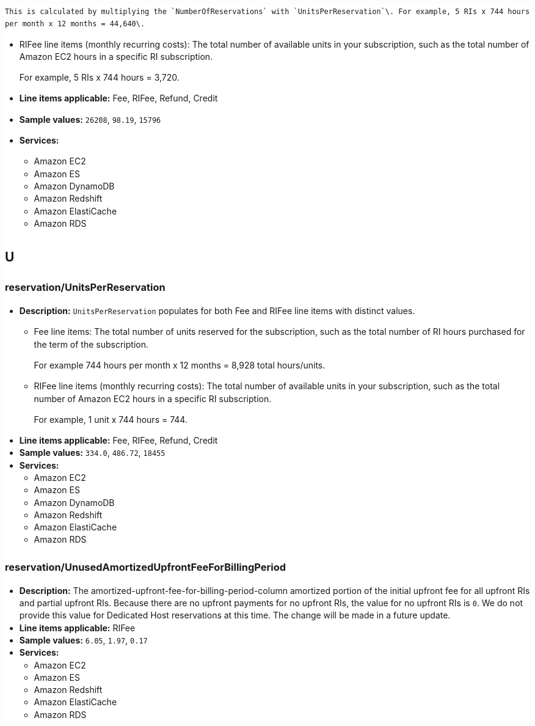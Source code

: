     This is calculated by multiplying the `NumberOfReservations` with `UnitsPerReservation`\. For example, 5 RIs x 744 hours per month x 12 months = 44,640\.
  + RIFee line items \(monthly recurring costs\): The total number of available units in your subscription, such as the total number of Amazon EC2 hours in a specific RI subscription\.

    For example, 5 RIs x 744 hours = 3,720\.
+ **Line items applicable:** Fee, RIFee, Refund, Credit
+ **Sample values:** `26208`, `98.19`, `15796`
+ **Services:**
  + Amazon EC2
  + Amazon ES
  + Amazon DynamoDB
  + Amazon Redshift
  + Amazon ElastiCache
  + Amazon RDS

## U<a name="reservation-details-U"></a>

### reservation/UnitsPerReservation<a name="reservation-details-U-UnitsPerReservation"></a>
+ **Description:** `UnitsPerReservation` populates for both Fee and RIFee line items with distinct values\.
  + Fee line items: The total number of units reserved for the subscription, such as the total number of RI hours purchased for the term of the subscription\. 

    For example 744 hours per month x 12 months = 8,928 total hours/units\.
  + RIFee line items \(monthly recurring costs\): The total number of available units in your subscription, such as the total number of Amazon EC2 hours in a specific RI subscription\.

    For example, 1 unit x 744 hours = 744\.
+ **Line items applicable:** Fee, RIFee, Refund, Credit
+ **Sample values:** `334.0`, `486.72`, `18455`
+ **Services:**
  + Amazon EC2
  + Amazon ES
  + Amazon DynamoDB
  + Amazon Redshift
  + Amazon ElastiCache
  + Amazon RDS

### reservation/UnusedAmortizedUpfrontFeeForBillingPeriod<a name="reservation-details-U-UnusedAmortizedUpfrontFeeForBillingPeriod"></a>
+ **Description:** The amortized\-upfront\-fee\-for\-billing\-period\-column amortized portion of the initial upfront fee for all upfront RIs and partial upfront RIs\. Because there are no upfront payments for no upfront RIs, the value for no upfront RIs is `0`\. We do not provide this value for Dedicated Host reservations at this time\. The change will be made in a future update\.
+ **Line items applicable:** RIFee
+ **Sample values:** `6.05`, `1.97`, `0.17`
+ **Services:**
  + Amazon EC2
  + Amazon ES
  + Amazon Redshift
  + Amazon ElastiCache
  + Amazon RDS
